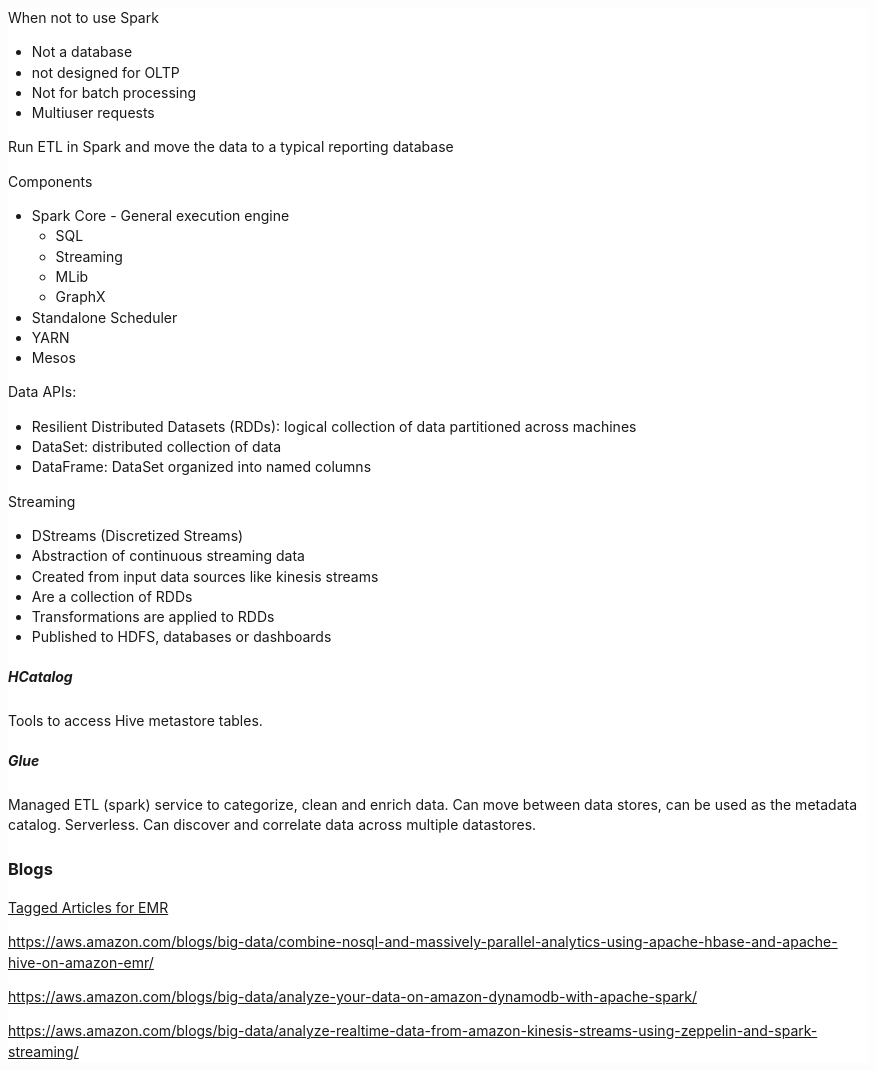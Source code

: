 When not to use Spark
  
* Not a database
* not designed for OLTP
* Not for batch processing
* Multiuser requests

Run ETL in Spark and move the data to a typical reporting database

 Components

* Spark Core - General execution engine 
    * SQL
    * Streaming
    * MLib
    * GraphX
* Standalone Scheduler
* YARN
* Mesos


Data APIs:
* Resilient Distributed Datasets (RDDs): logical collection of data partitioned across machines
* DataSet: distributed collection of data
* DataFrame: DataSet organized into named columns

Streaming

* DStreams (Discretized Streams)
* Abstraction of continuous streaming data
* Created from input data sources like kinesis streams
* Are a collection of RDDs
* Transformations are applied to RDDs
* Published to HDFS, databases or dashboards


##### HCatalog

Tools to access Hive metastore tables.

##### Glue

Managed ETL (spark) service to categorize, clean and enrich data. Can move between data stores, can be used 
as the metadata catalog. Serverless. Can discover and correlate data across multiple datastores. 

### Blogs

[Tagged Articles for EMR](https://aws.amazon.com/articles/?tag=articles%23keywords%23elastic-mapreduce)

https://aws.amazon.com/blogs/big-data/combine-nosql-and-massively-parallel-analytics-using-apache-hbase-and-apache-hive-on-amazon-emr/

https://aws.amazon.com/blogs/big-data/analyze-your-data-on-amazon-dynamodb-with-apache-spark/

https://aws.amazon.com/blogs/big-data/analyze-realtime-data-from-amazon-kinesis-streams-using-zeppelin-and-spark-streaming/
